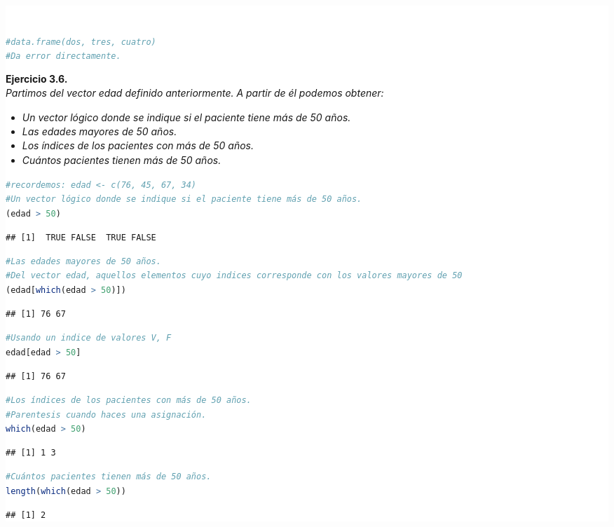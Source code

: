``` r


#data.frame(dos, tres, cuatro)
#Da error directamente.
```

**Ejercicio 3.6.**  
*Partimos del vector edad definido anteriormente. A partir de él podemos
obtener:*  
- *Un vector lógico donde se indique si el paciente tiene más de 50
años.*  
- *Las edades mayores de 50 años.*  
- *Los índices de los pacientes con más de 50 años.*  
- *Cuántos pacientes tienen más de 50 años.*

``` r
#recordemos: edad <- c(76, 45, 67, 34)
#Un vector lógico donde se indique si el paciente tiene más de 50 años.
(edad > 50)
```

    ## [1]  TRUE FALSE  TRUE FALSE

``` r
#Las edades mayores de 50 años.
#Del vector edad, aquellos elementos cuyo indices corresponde con los valores mayores de 50
(edad[which(edad > 50)])
```

    ## [1] 76 67

``` r
#Usando un indice de valores V, F
edad[edad > 50]
```

    ## [1] 76 67

``` r
#Los índices de los pacientes con más de 50 años.
#Parentesis cuando haces una asignación. 
which(edad > 50)
```

    ## [1] 1 3

``` r
#Cuántos pacientes tienen más de 50 años.
length(which(edad > 50))
```

    ## [1] 2
